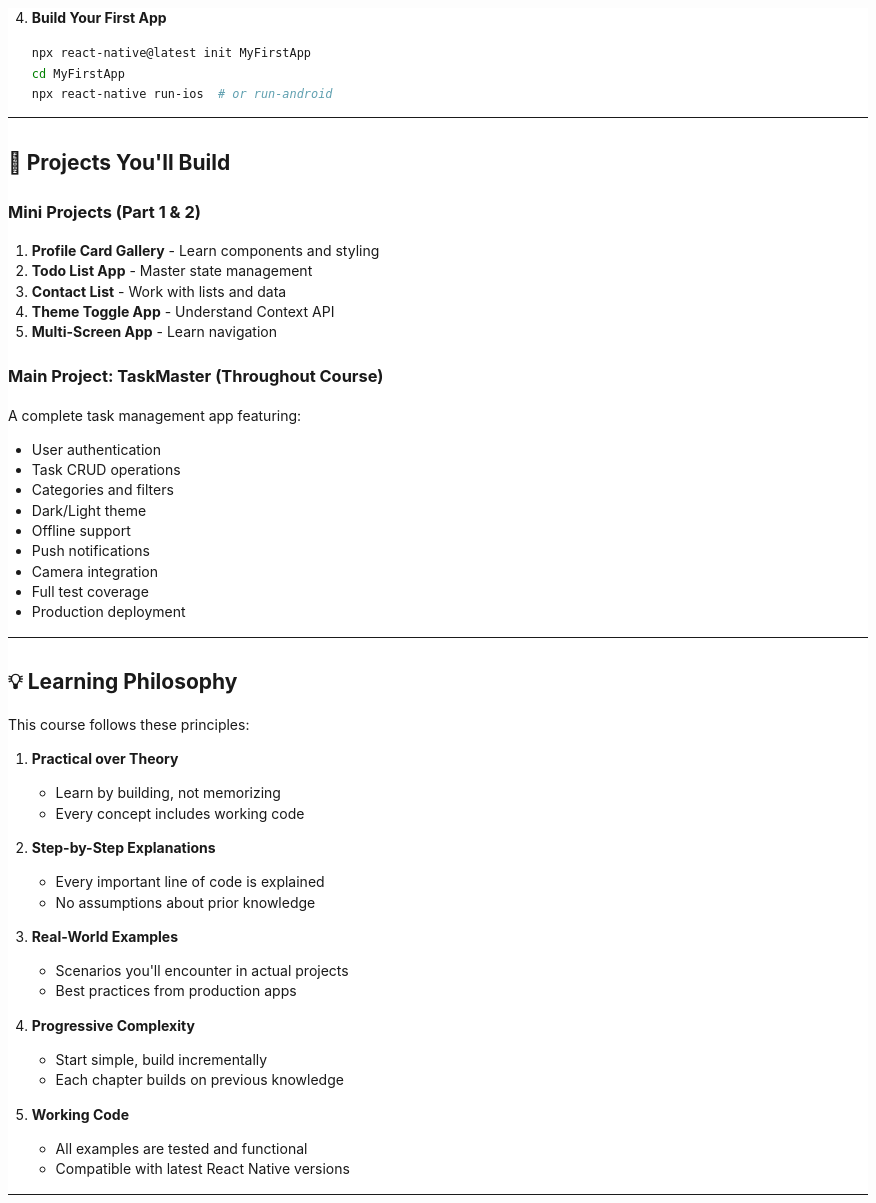 4. **Build Your First App**
   ```bash
   npx react-native@latest init MyFirstApp
   cd MyFirstApp
   npx react-native run-ios  # or run-android
   ```

---

## 📱 Projects You'll Build

### Mini Projects (Part 1 & 2)
1. **Profile Card Gallery** - Learn components and styling
2. **Todo List App** - Master state management
3. **Contact List** - Work with lists and data
4. **Theme Toggle App** - Understand Context API
5. **Multi-Screen App** - Learn navigation

### Main Project: TaskMaster (Throughout Course)
A complete task management app featuring:
- User authentication
- Task CRUD operations
- Categories and filters
- Dark/Light theme
- Offline support
- Push notifications
- Camera integration
- Full test coverage
- Production deployment

---

## 💡 Learning Philosophy

This course follows these principles:

1. **Practical over Theory**
   - Learn by building, not memorizing
   - Every concept includes working code

2. **Step-by-Step Explanations**
   - Every important line of code is explained
   - No assumptions about prior knowledge

3. **Real-World Examples**
   - Scenarios you'll encounter in actual projects
   - Best practices from production apps

4. **Progressive Complexity**
   - Start simple, build incrementally
   - Each chapter builds on previous knowledge

5. **Working Code**
   - All examples are tested and functional
   - Compatible with latest React Native versions

---